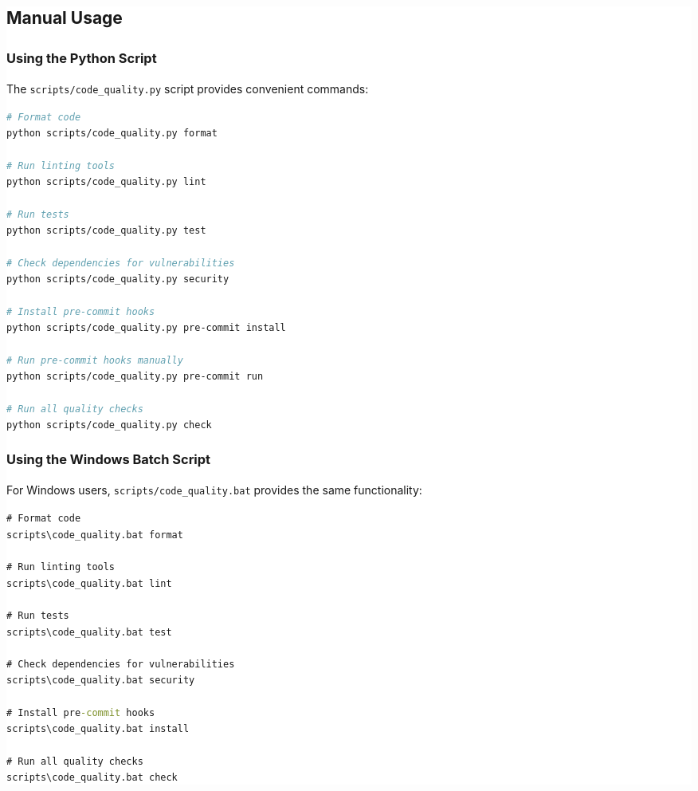 ## Manual Usage

### Using the Python Script

The `scripts/code_quality.py` script provides convenient commands:

```bash
# Format code
python scripts/code_quality.py format

# Run linting tools
python scripts/code_quality.py lint

# Run tests
python scripts/code_quality.py test

# Check dependencies for vulnerabilities
python scripts/code_quality.py security

# Install pre-commit hooks
python scripts/code_quality.py pre-commit install

# Run pre-commit hooks manually
python scripts/code_quality.py pre-commit run

# Run all quality checks
python scripts/code_quality.py check
```

### Using the Windows Batch Script

For Windows users, `scripts/code_quality.bat` provides the same functionality:

```cmd
# Format code
scripts\code_quality.bat format

# Run linting tools
scripts\code_quality.bat lint

# Run tests
scripts\code_quality.bat test

# Check dependencies for vulnerabilities
scripts\code_quality.bat security

# Install pre-commit hooks
scripts\code_quality.bat install

# Run all quality checks
scripts\code_quality.bat check
```
